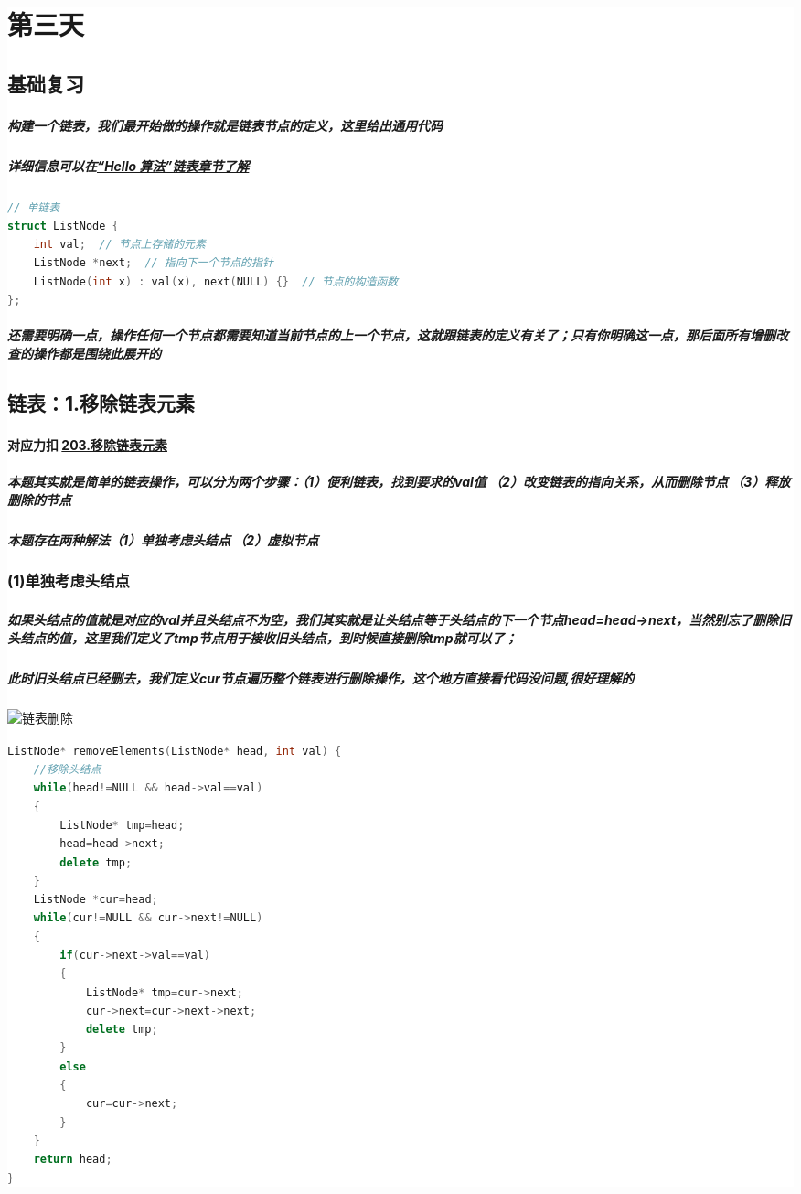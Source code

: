 # 第三天
## 基础复习
##### 构建一个链表，我们最开始做的操作就是链表节点的定义，这里给出通用代码
##### 详细信息可以在<a href="https://www.hello-algo.com/chapter_array_and_linkedlist/linked_list/">“Hello 算法”链表章节了解</a>


```c++
// 单链表
struct ListNode {
    int val;  // 节点上存储的元素
    ListNode *next;  // 指向下一个节点的指针
    ListNode(int x) : val(x), next(NULL) {}  // 节点的构造函数
};
```
##### 还需要明确一点，操作任何一个节点都需要知道当前节点的上一个节点，这就跟链表的定义有关了；只有你明确这一点，那后面所有增删改查的操作都是围绕此展开的



## 链表：1.移除链表元素
####  对应力扣 <a href="https://leetcode.cn/problems/remove-linked-list-elements/description/">203.移除链表元素</a>
##### 本题其实就是简单的链表操作，可以分为两个步骤：（1）便利链表，找到要求的val值 （2）改变链表的指向关系，从而删除节点 （3）释放删除的节点
##### 本题存在两种解法（1）单独考虑头结点 （2）虚拟节点
### (1)单独考虑头结点
##### 如果头结点的值就是对应的val并且头结点不为空，我们其实就是让头结点等于头结点的下一个节点head=head->next，当然别忘了删除旧头结点的值，这里我们定义了tmp节点用于接收旧头结点，到时候直接删除tmp就可以了；
##### 此时旧头结点已经删去，我们定义cur节点遍历整个链表进行删除操作，这个地方直接看代码没问题,很好理解的
![链表删除](https://www.hello-algo.com/chapter_array_and_linkedlist/linked_list.assets/linkedlist_remove_node.png)


```c++
ListNode* removeElements(ListNode* head, int val) {
    //移除头结点
    while(head!=NULL && head->val==val)
    {
        ListNode* tmp=head;
        head=head->next;
        delete tmp;
    }
    ListNode *cur=head;
    while(cur!=NULL && cur->next!=NULL)
    {
        if(cur->next->val==val)
        {
            ListNode* tmp=cur->next;
            cur->next=cur->next->next;
            delete tmp;
        }
        else
        {
            cur=cur->next;
        }
    }
    return head;
}
```
